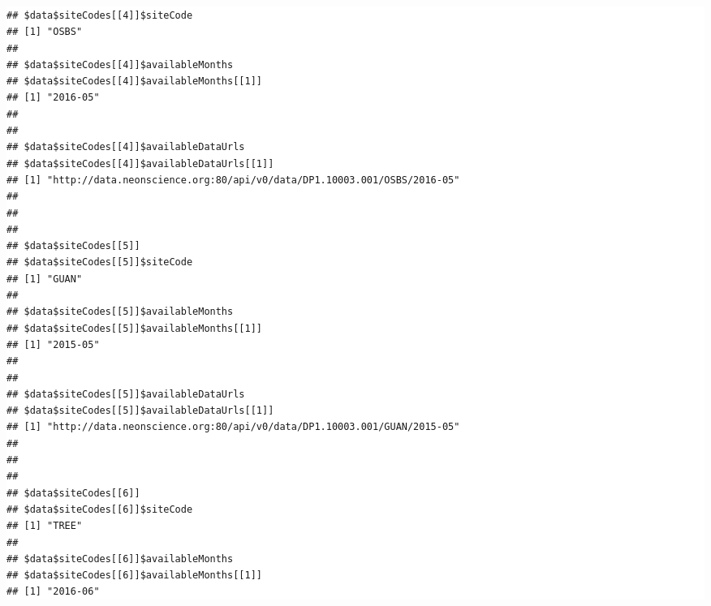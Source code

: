     ## $data$siteCodes[[4]]$siteCode
    ## [1] "OSBS"
    ## 
    ## $data$siteCodes[[4]]$availableMonths
    ## $data$siteCodes[[4]]$availableMonths[[1]]
    ## [1] "2016-05"
    ## 
    ## 
    ## $data$siteCodes[[4]]$availableDataUrls
    ## $data$siteCodes[[4]]$availableDataUrls[[1]]
    ## [1] "http://data.neonscience.org:80/api/v0/data/DP1.10003.001/OSBS/2016-05"
    ## 
    ## 
    ## 
    ## $data$siteCodes[[5]]
    ## $data$siteCodes[[5]]$siteCode
    ## [1] "GUAN"
    ## 
    ## $data$siteCodes[[5]]$availableMonths
    ## $data$siteCodes[[5]]$availableMonths[[1]]
    ## [1] "2015-05"
    ## 
    ## 
    ## $data$siteCodes[[5]]$availableDataUrls
    ## $data$siteCodes[[5]]$availableDataUrls[[1]]
    ## [1] "http://data.neonscience.org:80/api/v0/data/DP1.10003.001/GUAN/2015-05"
    ## 
    ## 
    ## 
    ## $data$siteCodes[[6]]
    ## $data$siteCodes[[6]]$siteCode
    ## [1] "TREE"
    ## 
    ## $data$siteCodes[[6]]$availableMonths
    ## $data$siteCodes[[6]]$availableMonths[[1]]
    ## [1] "2016-06"